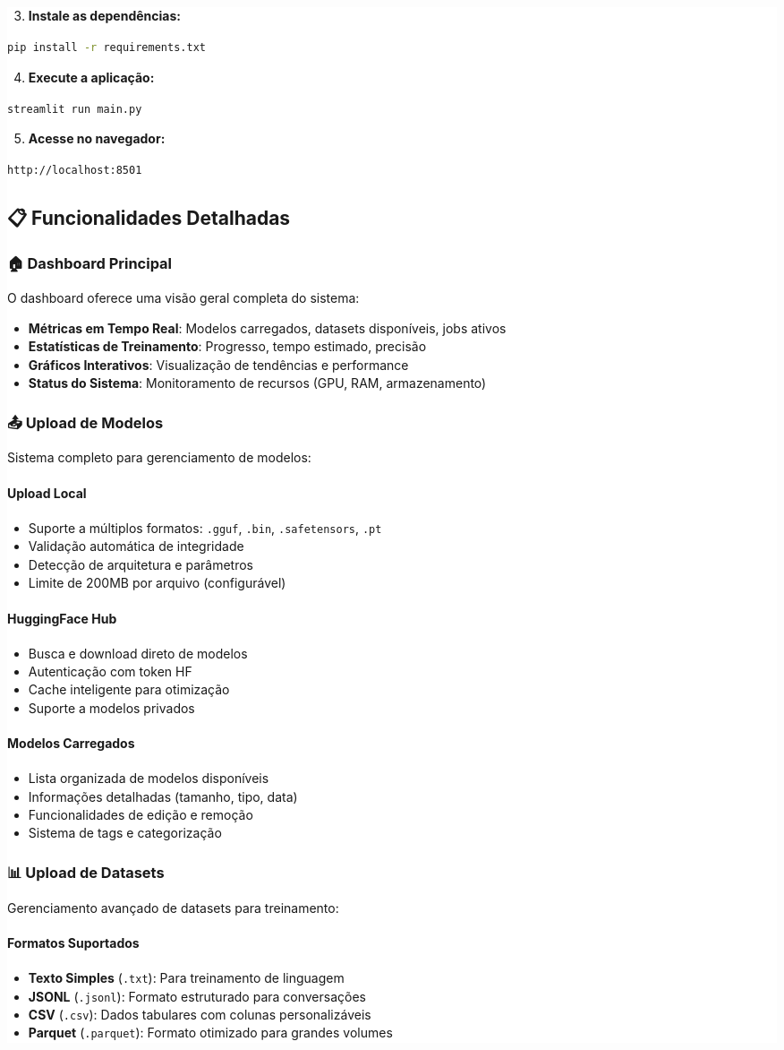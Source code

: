 3. **Instale as dependências:**
```bash
pip install -r requirements.txt
```

4. **Execute a aplicação:**
```bash
streamlit run main.py
```

5. **Acesse no navegador:**
```
http://localhost:8501
```

## 📋 Funcionalidades Detalhadas

### 🏠 Dashboard Principal

O dashboard oferece uma visão geral completa do sistema:

- **Métricas em Tempo Real**: Modelos carregados, datasets disponíveis, jobs ativos
- **Estatísticas de Treinamento**: Progresso, tempo estimado, precisão
- **Gráficos Interativos**: Visualização de tendências e performance
- **Status do Sistema**: Monitoramento de recursos (GPU, RAM, armazenamento)

### 📤 Upload de Modelos

Sistema completo para gerenciamento de modelos:

#### Upload Local
- Suporte a múltiplos formatos: `.gguf`, `.bin`, `.safetensors`, `.pt`
- Validação automática de integridade
- Detecção de arquitetura e parâmetros
- Limite de 200MB por arquivo (configurável)

#### HuggingFace Hub
- Busca e download direto de modelos
- Autenticação com token HF
- Cache inteligente para otimização
- Suporte a modelos privados

#### Modelos Carregados
- Lista organizada de modelos disponíveis
- Informações detalhadas (tamanho, tipo, data)
- Funcionalidades de edição e remoção
- Sistema de tags e categorização

### 📊 Upload de Datasets

Gerenciamento avançado de datasets para treinamento:

#### Formatos Suportados
- **Texto Simples** (`.txt`): Para treinamento de linguagem
- **JSONL** (`.jsonl`): Formato estruturado para conversações
- **CSV** (`.csv`): Dados tabulares com colunas personalizáveis
- **Parquet** (`.parquet`): Formato otimizado para grandes volumes
